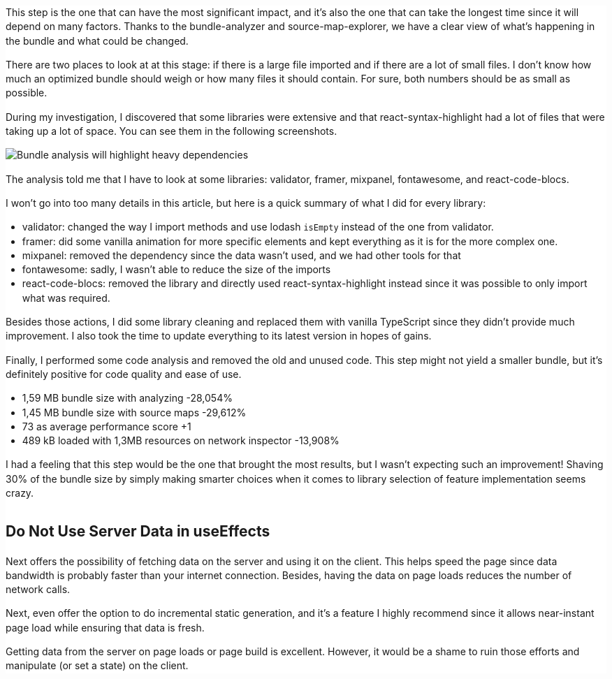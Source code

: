 This step is the one that can have the most significant impact, and it’s also the one that can take the longest time since it will depend on many factors. Thanks to the bundle-analyzer and source-map-explorer, we have a clear view of what’s happening in the bundle and what could be changed.

There are two places to look at at this stage: if there is a large file imported and if there are a lot of small files. I don’t know how much an optimized bundle should weigh or how many files it should contain. For sure, both numbers should be as small as possible.

During my investigation, I discovered that some libraries were extensive and that react-syntax-highlight had a lot of files that were taking up a lot of space. You can see them in the following screenshots.

![Bundle analysis will highlight heavy dependencies](../assets/reduce-next-js-bundle/flavien_bonvin_05_bundle_size_analysis.webp "Bundle analysis will highlight heavy dependencies")

The analysis told me that I have to look at some libraries: validator, framer, mixpanel, fontawesome, and react-code-blocs.

I won’t go into too many details in this article, but here is a quick summary of what I did for every library:

- validator: changed the way I import methods and use lodash `isEmpty` instead of the one from validator.
- framer: did some vanilla animation for more specific elements and kept everything as it is for the more complex one.
- mixpanel: removed the dependency since the data wasn’t used, and we had other tools for that
- fontawesome: sadly, I wasn’t able to reduce the size of the imports
- react-code-blocs: removed the library and directly used react-syntax-highlight instead since it was possible to only import what was required.

Besides those actions, I did some library cleaning and replaced them with vanilla TypeScript since they didn’t provide much improvement. I also took the time to update everything to its latest version in hopes of gains.

Finally, I performed some code analysis and removed the old and unused code. This step might not yield a smaller bundle, but it’s definitely positive for code quality and ease of use.

- 1,59 MB bundle size with analyzing -28,054%
- 1,45 MB bundle size with source maps -29,612%
- 73 as average performance score +1
- 489 kB loaded with 1,3MB resources on network inspector -13,908%

I had a feeling that this step would be the one that brought the most results, but I wasn’t expecting such an improvement! Shaving 30% of the bundle size by simply making smarter choices when it comes to library selection of feature implementation seems crazy.

## Do Not Use Server Data in useEffects

Next offers the possibility of fetching data on the server and using it on the client. This helps speed the page since data bandwidth is probably faster than your internet connection. Besides, having the data on page loads reduces the number of network calls.

Next, even offer the option to do incremental static generation, and it’s a feature I highly recommend since it allows near-instant page load while ensuring that data is fresh.

Getting data from the server on page loads or page build is excellent. However, it would be a shame to ruin those efforts and manipulate (or set a state) on the client.
